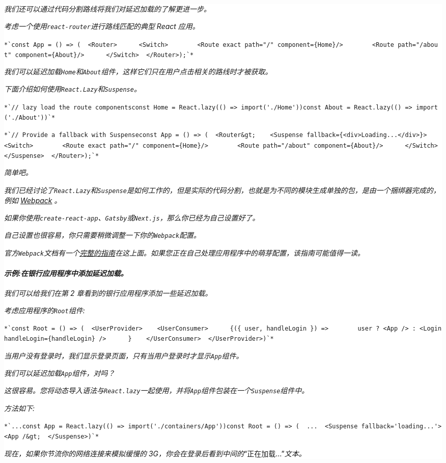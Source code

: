 *我们还可以通过代码分割路线将我们对延迟加载的了解更进一步。*

*考虑一个使用`react-router`进行路线匹配的典型 React 应用。*

```
*`const App = () => (  <Router>      <Switch>        <Route exact path="/" component={Home}/>        <Route path="/about" component={About}/>      </Switch>  </Router>);`*
```

*我们可以延迟加载`Home`和`About`组件，这样它们只在用户点击相关的路线时才被获取。*

*下面介绍如何使用`React.Lazy`和`Suspense`。*

```
*`// lazy load the route componentsconst Home = React.lazy(() => import('./Home'))const About = React.lazy(() => import('./About'))`*
```

```
*`// Provide a fallback with Suspenseconst App = () => (  <Router&gt;    <Suspense fallback={<div>Loading...</div>}>      <Switch>        <Route exact path="/" component={Home}/>        <Route path="/about" component={About}/>      </Switch>    </Suspense>  </Router>);`*
```

*简单吧。*

*我们已经讨论了`React.Lazy`和`Suspense`是如何工作的，但是实际的代码分割，也就是为不同的模块生成单独的包，是由一个捆绑器完成的，例如 [Webpack](https://webpack.js.org) 。*

*如果你使用`create-react-app`、`Gatsby`或`Next.js`，那么你已经为自己设置好了。*

*自己设置也很容易，你只需要稍微调整一下你的`Webpack`配置。*

*官方`Webpack`文档有一个[完整的指南](https://webpack.js.org/guides/code-splitting/)在这上面。如果您正在自己处理应用程序中的萌芽配置，该指南可能值得一读。*

#### *示例:在银行应用程序中添加延迟加载。*

*我们可以给我们在第 2 章看到的银行应用程序添加一些延迟加载。*

*考虑应用程序的`Root`组件:*

```
*`const Root = () => (  <UserProvider>    <UserConsumer>      {({ user, handleLogin }) =>        user ? <App /> : <Login handleLogin={handleLogin} />      }    </UserConsumer>  </UserProvider>)`*
```

*当用户没有登录时，我们显示登录页面，只有当用户登录时才显示`App`组件。*

*我们可以延迟加载`App`组件，对吗？*

*这很容易。您将动态导入语法与`React.lazy`一起使用，并将`App`组件包装在一个`Suspense`组件中。*

*方法如下:*

```
*`...const App = React.lazy(() => import('./containers/App'))const Root = () => (  ...  <Suspense fallback='loading...'>     <App /&gt;  </Suspense>)`*
```

*现在，如果你节流你的网络连接来模拟缓慢的 3G，你会在登录后看到中间的*“正在加载…”*文本。*
